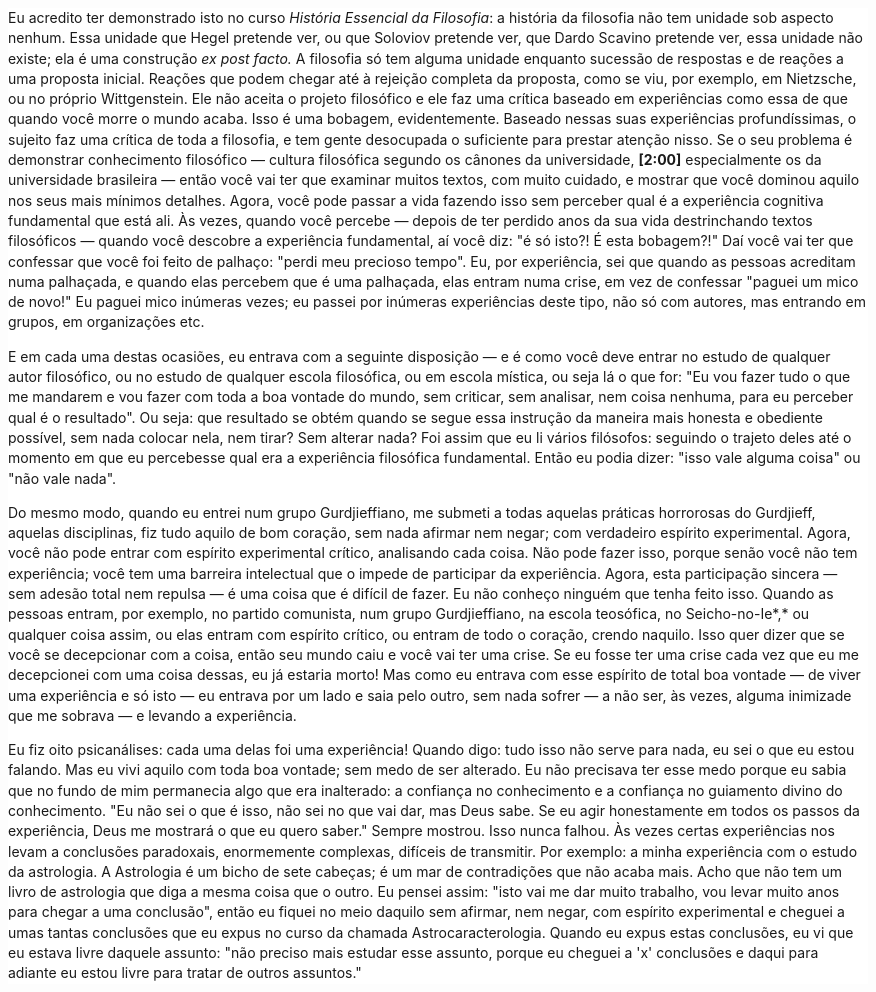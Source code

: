 Eu acredito ter demonstrado isto no curso *História Essencial da Filosofia*: a história da filosofia não tem unidade sob aspecto nenhum. Essa unidade que Hegel pretende ver, ou que Soloviov pretende ver, que Dardo Scavino pretende ver, essa unidade não existe; ela é uma construção *ex post facto.* A filosofia só tem alguma unidade enquanto sucessão de respostas e de reações a uma proposta inicial. Reações que podem chegar até à rejeição completa da proposta, como se viu, por exemplo, em Nietzsche, ou no próprio Wittgenstein. Ele não aceita o projeto filosófico e ele faz uma crítica baseado em experiências como essa de que quando você morre o mundo acaba. Isso é uma bobagem, evidentemente. Baseado nessas suas experiências profundíssimas, o sujeito faz uma crítica de toda a filosofia, e tem gente desocupada o suficiente para prestar atenção nisso. Se o seu problema é demonstrar conhecimento filosófico ― cultura filosófica segundo os cânones da universidade, **\[2:00\]** especialmente os da universidade brasileira ― então você vai ter que examinar muitos textos, com muito cuidado, e mostrar que você dominou aquilo nos seus mais mínimos detalhes. Agora, você pode passar a vida fazendo isso sem perceber qual é a experiência cognitiva fundamental que está ali. Às vezes, quando você percebe ― depois de ter perdido anos da sua vida destrinchando textos filosóficos ― quando você descobre a experiência fundamental, aí você diz: "é só isto?! É esta bobagem?!" Daí você vai ter que confessar que você foi feito de palhaço: "perdi meu precioso tempo". Eu, por experiência, sei que quando as pessoas acreditam numa palhaçada, e quando elas percebem que é uma palhaçada, elas entram numa crise, em vez de confessar "paguei um mico de novo!" Eu paguei mico inúmeras vezes; eu passei por inúmeras experiências deste tipo, não só com autores, mas entrando em grupos, em organizações etc.

E em cada uma destas ocasiões, eu entrava com a seguinte disposição ― e é como você deve entrar no estudo de qualquer autor filosófico, ou no estudo de qualquer escola filosófica, ou em escola mística, ou seja lá o que for: "Eu vou fazer tudo o que me mandarem e vou fazer com toda a boa vontade do mundo, sem criticar, sem analisar, nem coisa nenhuma, para eu perceber qual é o resultado". Ou seja: que resultado se obtém quando se segue essa instrução da maneira mais honesta e obediente possível, sem nada colocar nela, nem tirar? Sem alterar nada? Foi assim que eu li vários filósofos: seguindo o trajeto deles até o momento em que eu percebesse qual era a experiência filosófica fundamental. Então eu podia dizer: "isso vale alguma coisa" ou "não vale nada".

Do mesmo modo, quando eu entrei num grupo Gurdjieffiano, me submeti a todas aquelas práticas horrorosas do Gurdjieff, aquelas disciplinas, fiz tudo aquilo de bom coração, sem nada afirmar nem negar; com verdadeiro espírito experimental. Agora, você não pode entrar com espírito experimental crítico, analisando cada coisa. Não pode fazer isso, porque senão você não tem experiência; você tem uma barreira intelectual que o impede de participar da experiência. Agora, esta participação sincera ― sem adesão total nem repulsa ― é uma coisa que é difícil de fazer. Eu não conheço ninguém que tenha feito isso. Quando as pessoas entram, por exemplo, no partido comunista, num grupo Gurdjieffiano, na escola teosófica, no Seicho-no-Ie*,* ou qualquer coisa assim, ou elas entram com espírito crítico, ou entram de todo o coração, crendo naquilo. Isso quer dizer que se você se decepcionar com a coisa, então seu mundo caiu e você vai ter uma crise. Se eu fosse ter uma crise cada vez que eu me decepcionei com uma coisa dessas, eu já estaria morto! Mas como eu entrava com esse espírito de total boa vontade ― de viver uma experiência e só isto ― eu entrava por um lado e saia pelo outro, sem nada sofrer ― a não ser, às vezes, alguma inimizade que me sobrava ― e levando a experiência.

Eu fiz oito psicanálises: cada uma delas foi uma experiência! Quando digo: tudo isso não serve para nada, eu sei o que eu estou falando. Mas eu vivi aquilo com toda boa vontade; sem medo de ser alterado. Eu não precisava ter esse medo porque eu sabia que no fundo de mim permanecia algo que era inalterado: a confiança no conhecimento e a confiança no guiamento divino do conhecimento. "Eu não sei o que é isso, não sei no que vai dar, mas Deus sabe. Se eu agir honestamente em todos os passos da experiência, Deus me mostrará o que eu quero saber." Sempre mostrou. Isso nunca falhou. Às vezes certas experiências nos levam a conclusões paradoxais, enormemente complexas, difíceis de transmitir. Por exemplo: a minha experiência com o estudo da astrologia. A Astrologia é um bicho de sete cabeças; é um mar de contradições que não acaba mais. Acho que não tem um livro de astrologia que diga a mesma coisa que o outro. Eu pensei assim: "isto vai me dar muito trabalho, vou levar muito anos para chegar a uma conclusão", então eu fiquei no meio daquilo sem afirmar, nem negar, com espírito experimental e cheguei a umas tantas conclusões que eu expus no curso da chamada Astrocaracterologia. Quando eu expus estas conclusões, eu vi que eu estava livre daquele assunto: "não preciso mais estudar esse assunto, porque eu cheguei a 'x' conclusões e daqui para adiante eu estou livre para tratar de outros assuntos."
